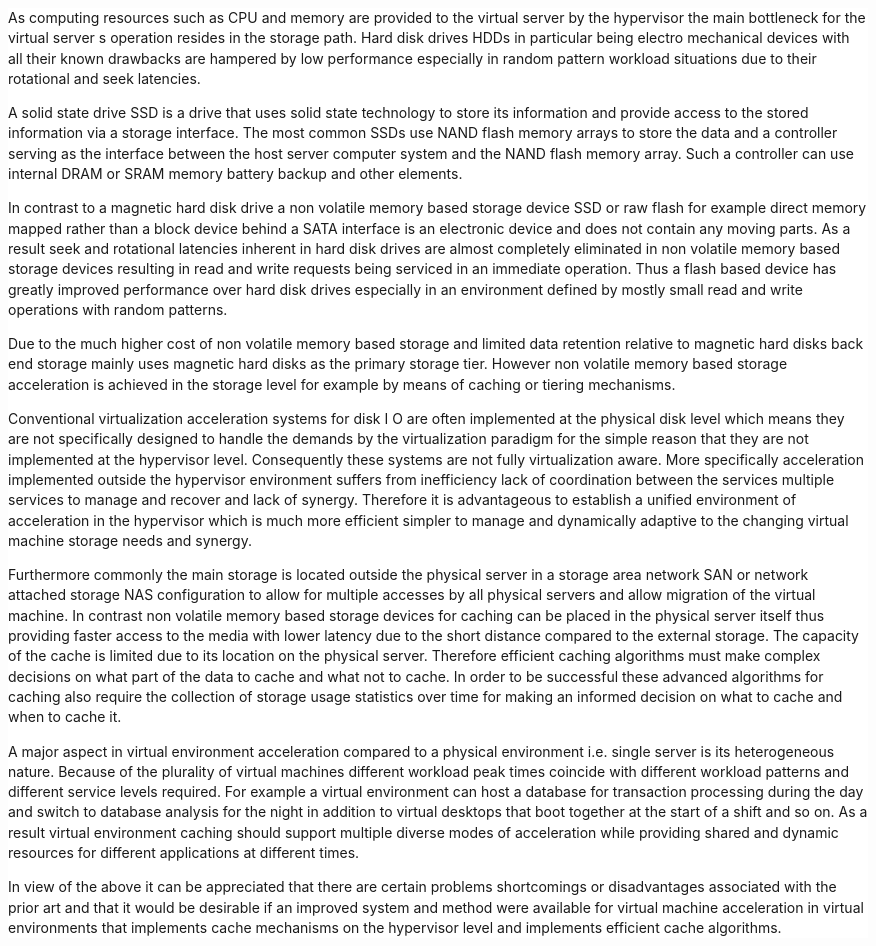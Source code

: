 As computing resources such as CPU and memory are provided to the virtual server by the hypervisor the main bottleneck for the virtual server s operation resides in the storage path. Hard disk drives HDDs in particular being electro mechanical devices with all their known drawbacks are hampered by low performance especially in random pattern workload situations due to their rotational and seek latencies.

A solid state drive SSD is a drive that uses solid state technology to store its information and provide access to the stored information via a storage interface. The most common SSDs use NAND flash memory arrays to store the data and a controller serving as the interface between the host server computer system and the NAND flash memory array. Such a controller can use internal DRAM or SRAM memory battery backup and other elements.

In contrast to a magnetic hard disk drive a non volatile memory based storage device SSD or raw flash for example direct memory mapped rather than a block device behind a SATA interface is an electronic device and does not contain any moving parts. As a result seek and rotational latencies inherent in hard disk drives are almost completely eliminated in non volatile memory based storage devices resulting in read and write requests being serviced in an immediate operation. Thus a flash based device has greatly improved performance over hard disk drives especially in an environment defined by mostly small read and write operations with random patterns.

Due to the much higher cost of non volatile memory based storage and limited data retention relative to magnetic hard disks back end storage mainly uses magnetic hard disks as the primary storage tier. However non volatile memory based storage acceleration is achieved in the storage level for example by means of caching or tiering mechanisms.

Conventional virtualization acceleration systems for disk I O are often implemented at the physical disk level which means they are not specifically designed to handle the demands by the virtualization paradigm for the simple reason that they are not implemented at the hypervisor level. Consequently these systems are not fully virtualization aware. More specifically acceleration implemented outside the hypervisor environment suffers from inefficiency lack of coordination between the services multiple services to manage and recover and lack of synergy. Therefore it is advantageous to establish a unified environment of acceleration in the hypervisor which is much more efficient simpler to manage and dynamically adaptive to the changing virtual machine storage needs and synergy.

Furthermore commonly the main storage is located outside the physical server in a storage area network SAN or network attached storage NAS configuration to allow for multiple accesses by all physical servers and allow migration of the virtual machine. In contrast non volatile memory based storage devices for caching can be placed in the physical server itself thus providing faster access to the media with lower latency due to the short distance compared to the external storage. The capacity of the cache is limited due to its location on the physical server. Therefore efficient caching algorithms must make complex decisions on what part of the data to cache and what not to cache. In order to be successful these advanced algorithms for caching also require the collection of storage usage statistics over time for making an informed decision on what to cache and when to cache it.

A major aspect in virtual environment acceleration compared to a physical environment i.e. single server is its heterogeneous nature. Because of the plurality of virtual machines different workload peak times coincide with different workload patterns and different service levels required. For example a virtual environment can host a database for transaction processing during the day and switch to database analysis for the night in addition to virtual desktops that boot together at the start of a shift and so on. As a result virtual environment caching should support multiple diverse modes of acceleration while providing shared and dynamic resources for different applications at different times.

In view of the above it can be appreciated that there are certain problems shortcomings or disadvantages associated with the prior art and that it would be desirable if an improved system and method were available for virtual machine acceleration in virtual environments that implements cache mechanisms on the hypervisor level and implements efficient cache algorithms.
